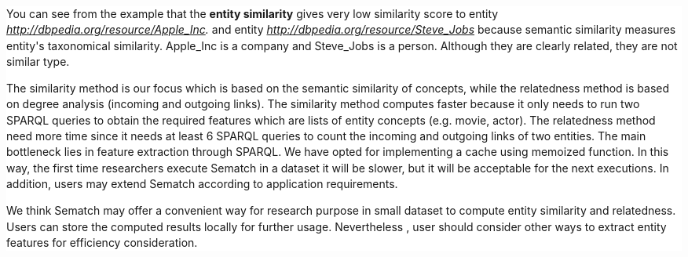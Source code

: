 You can see from the example that the **entity similarity** gives very low similarity score to entity *http://dbpedia.org/resource/Apple_Inc.* and entity *http://dbpedia.org/resource/Steve_Jobs* because semantic similarity measures entity's taxonomical similarity. Apple_Inc is a company and Steve_Jobs is a person. Although they are clearly related, they are not similar type.

The similarity method is our focus which is based on the semantic similarity of concepts, while the relatedness method is based on degree analysis (incoming and outgoing links). The similarity method computes faster because it only needs to run two SPARQL queries to obtain the required features which are lists of entity concepts (e.g. movie, actor). The relatedness method need more time since it needs at least 6 SPARQL queries to count the incoming and outgoing links of two entities. The main bottleneck lies in feature extraction through SPARQL. We have opted for implementing a cache using memoized function. In this way, the first time researchers execute Sematch in a dataset it will be slower, but it will be acceptable for the next executions. In addition, users may extend Sematch according to application requirements.

We think Sematch may offer a convenient way for research purpose in small dataset to compute entity similarity and relatedness. Users can store the computed results locally for further usage.  Nevertheless , user should consider other ways to extract entity features for efficiency consideration.

